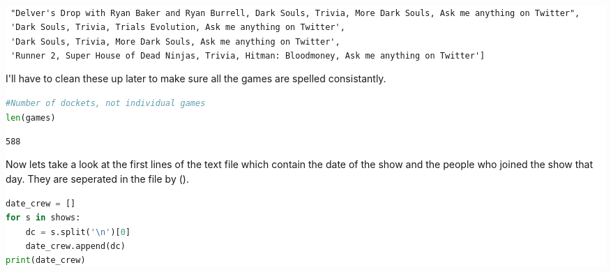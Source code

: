      "Delver's Drop with Ryan Baker and Ryan Burrell, Dark Souls, Trivia, More Dark Souls, Ask me anything on Twitter",
     'Dark Souls, Trivia, Trials Evolution, Ask me anything on Twitter',
     'Dark Souls, Trivia, More Dark Souls, Ask me anything on Twitter',
     'Runner 2, Super House of Dead Ninjas, Trivia, Hitman: Bloodmoney, Ask me anything on Twitter']



I'll have to clean these up later to make sure all the games are spelled consistantly.


```python
#Number of dockets, not individual games
len(games)
```




    588



Now lets take a look at the first lines of the text file which contain the date of the show and the people who joined the show that day. They are seperated in the file by ().


```python
date_crew = []
for s in shows:
    dc = s.split('\n')[0]
    date_crew.append(dc)
print(date_crew)
```
